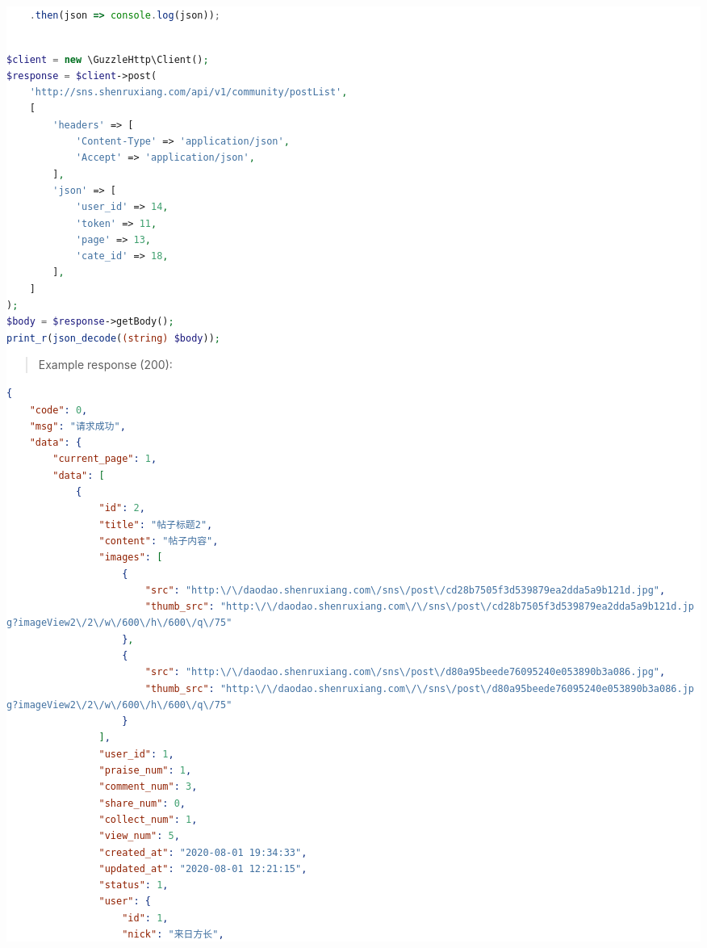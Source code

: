```javascript
    .then(json => console.log(json));
```

```php

$client = new \GuzzleHttp\Client();
$response = $client->post(
    'http://sns.shenruxiang.com/api/v1/community/postList',
    [
        'headers' => [
            'Content-Type' => 'application/json',
            'Accept' => 'application/json',
        ],
        'json' => [
            'user_id' => 14,
            'token' => 11,
            'page' => 13,
            'cate_id' => 18,
        ],
    ]
);
$body = $response->getBody();
print_r(json_decode((string) $body));
```


> Example response (200):

```json
{
    "code": 0,
    "msg": "请求成功",
    "data": {
        "current_page": 1,
        "data": [
            {
                "id": 2,
                "title": "帖子标题2",
                "content": "帖子内容",
                "images": [
                    {
                        "src": "http:\/\/daodao.shenruxiang.com\/sns\/post\/cd28b7505f3d539879ea2dda5a9b121d.jpg",
                        "thumb_src": "http:\/\/daodao.shenruxiang.com\/\/sns\/post\/cd28b7505f3d539879ea2dda5a9b121d.jpg?imageView2\/2\/w\/600\/h\/600\/q\/75"
                    },
                    {
                        "src": "http:\/\/daodao.shenruxiang.com\/sns\/post\/d80a95beede76095240e053890b3a086.jpg",
                        "thumb_src": "http:\/\/daodao.shenruxiang.com\/\/sns\/post\/d80a95beede76095240e053890b3a086.jpg?imageView2\/2\/w\/600\/h\/600\/q\/75"
                    }
                ],
                "user_id": 1,
                "praise_num": 1,
                "comment_num": 3,
                "share_num": 0,
                "collect_num": 1,
                "view_num": 5,
                "created_at": "2020-08-01 19:34:33",
                "updated_at": "2020-08-01 12:21:15",
                "status": 1,
                "user": {
                    "id": 1,
                    "nick": "来日方长",
```